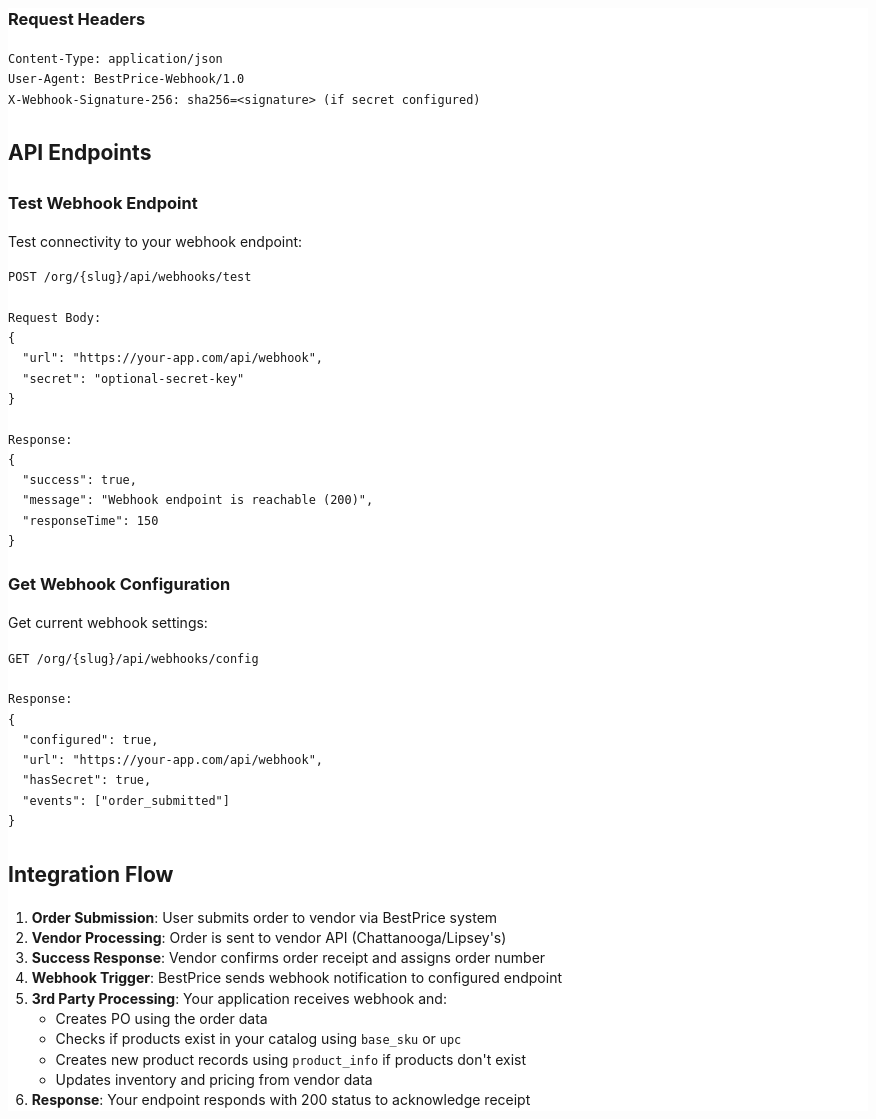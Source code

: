 ### Request Headers

```
Content-Type: application/json
User-Agent: BestPrice-Webhook/1.0
X-Webhook-Signature-256: sha256=<signature> (if secret configured)
```

## API Endpoints

### Test Webhook Endpoint

Test connectivity to your webhook endpoint:

```http
POST /org/{slug}/api/webhooks/test

Request Body:
{
  "url": "https://your-app.com/api/webhook",
  "secret": "optional-secret-key"
}

Response:
{
  "success": true,
  "message": "Webhook endpoint is reachable (200)",
  "responseTime": 150
}
```

### Get Webhook Configuration

Get current webhook settings:

```http
GET /org/{slug}/api/webhooks/config

Response:
{
  "configured": true,
  "url": "https://your-app.com/api/webhook",
  "hasSecret": true,
  "events": ["order_submitted"]
}
```

## Integration Flow

1. **Order Submission**: User submits order to vendor via BestPrice system
2. **Vendor Processing**: Order is sent to vendor API (Chattanooga/Lipsey's)
3. **Success Response**: Vendor confirms order receipt and assigns order number
4. **Webhook Trigger**: BestPrice sends webhook notification to configured endpoint
5. **3rd Party Processing**: Your application receives webhook and:
   - Creates PO using the order data
   - Checks if products exist in your catalog using `base_sku` or `upc`
   - Creates new product records using `product_info` if products don't exist
   - Updates inventory and pricing from vendor data
6. **Response**: Your endpoint responds with 200 status to acknowledge receipt
